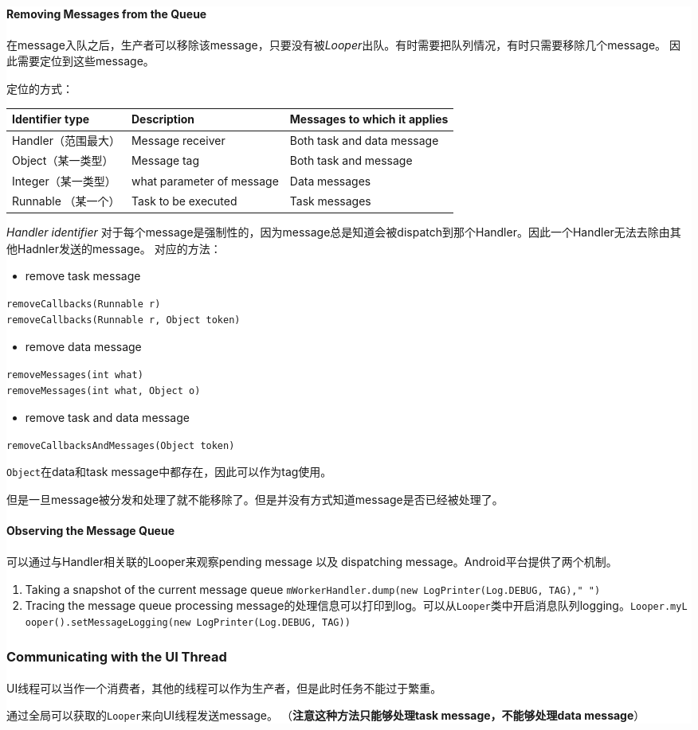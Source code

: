 #### Removing Messages from the Queue

在message入队之后，生产者可以移除该message，只要没有被*Looper*出队。有时需要把队列情况，有时只需要移除几个message。
因此需要定位到这些message。

定位的方式：

| Identifier type | Description | Messages to which it applies|
| :----- | :------- | :---------- |
|Handler（范围最大） |  Message receiver | Both task and data message|
|Object（某一类型）  |  Message tag |  Both task and message|
|Integer（某一类型） |  what parameter of message | Data messages|
|Runnable （某一个）| Task to be executed  | Task messages |

*Handler identifier* 对于每个message是强制性的，因为message总是知道会被dispatch到那个Handler。因此一个Handler无法去除由其他Hadnler发送的message。
对应的方法：

- remove task message

```
removeCallbacks(Runnable r)
removeCallbacks(Runnable r, Object token)
```
- remove data message

```
removeMessages(int what)
removeMessages(int what, Object o)
```
- remove task and data message

```
removeCallbacksAndMessages(Object token)
```

`Object`在data和task message中都存在，因此可以作为tag使用。

但是一旦message被分发和处理了就不能移除了。但是并没有方式知道message是否已经被处理了。

#### Observing the Message Queue
可以通过与Handler相关联的Looper来观察pending message 以及 dispatching message。Android平台提供了两个机制。

1. Taking a snapshot of the current message queue
`mWorkerHandler.dump(new LogPrinter(Log.DEBUG, TAG)," ")`
2. Tracing the message queue processing
message的处理信息可以打印到log。可以从`Looper`类中开启消息队列logging。`Looper.myLooper().setMessageLogging(new LogPrinter(Log.DEBUG, TAG))`

### Communicating with the UI Thread

UI线程可以当作一个消费者，其他的线程可以作为生产者，但是此时任务不能过于繁重。

通过全局可以获取的`Looper`来向UI线程发送message。 （**注意这种方法只能够处理task message，不能够处理data message**）
